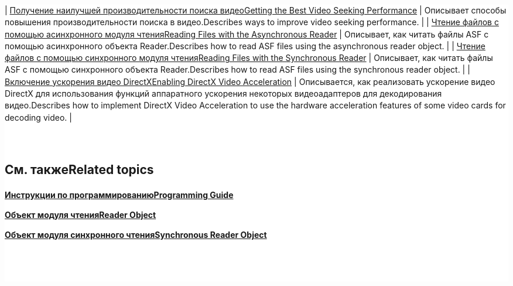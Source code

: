 | [<span data-ttu-id="f835b-173">Получение наилучшей производительности поиска видео</span><span class="sxs-lookup"><span data-stu-id="f835b-173">Getting the Best Video Seeking Performance</span></span>](getting-the-best-video-seeking-performance.md) | <span data-ttu-id="f835b-174">Описывает способы повышения производительности поиска в видео.</span><span class="sxs-lookup"><span data-stu-id="f835b-174">Describes ways to improve video seeking performance.</span></span>                                                                                    |
| [<span data-ttu-id="f835b-175">Чтение файлов с помощью асинхронного модуля чтения</span><span class="sxs-lookup"><span data-stu-id="f835b-175">Reading Files with the Asynchronous Reader</span></span>](reading-files-with-the-asynchronous-reader.md) | <span data-ttu-id="f835b-176">Описывает, как читать файлы ASF с помощью асинхронного объекта Reader.</span><span class="sxs-lookup"><span data-stu-id="f835b-176">Describes how to read ASF files using the asynchronous reader object.</span></span>                                                                   |
| [<span data-ttu-id="f835b-177">Чтение файлов с помощью синхронного модуля чтения</span><span class="sxs-lookup"><span data-stu-id="f835b-177">Reading Files with the Synchronous Reader</span></span>](reading-files-with-the-synchronous-reader.md)   | <span data-ttu-id="f835b-178">Описывает, как читать файлы ASF с помощью синхронного объекта Reader.</span><span class="sxs-lookup"><span data-stu-id="f835b-178">Describes how to read ASF files using the synchronous reader object.</span></span>                                                                    |
| [<span data-ttu-id="f835b-179">Включение ускорения видео DirectX</span><span class="sxs-lookup"><span data-stu-id="f835b-179">Enabling DirectX Video Acceleration</span></span>](enabling-directx-video-acceleration.md)               | <span data-ttu-id="f835b-180">Описывается, как реализовать ускорение видео DirectX для использования функций аппаратного ускорения некоторых видеоадаптеров для декодирования видео.</span><span class="sxs-lookup"><span data-stu-id="f835b-180">Describes how to implement DirectX Video Acceleration to use the hardware acceleration features of some video cards for decoding video.</span></span> |



 

## <a name="related-topics"></a><span data-ttu-id="f835b-181">См. также</span><span class="sxs-lookup"><span data-stu-id="f835b-181">Related topics</span></span>

<dl> <dt>

[<span data-ttu-id="f835b-182">**Инструкции по программированию**</span><span class="sxs-lookup"><span data-stu-id="f835b-182">**Programming Guide**</span></span>](programming-guide.md)
</dt> <dt>

[<span data-ttu-id="f835b-183">**Объект модуля чтения**</span><span class="sxs-lookup"><span data-stu-id="f835b-183">**Reader Object**</span></span>](reader-object.md)
</dt> <dt>

[<span data-ttu-id="f835b-184">**Объект модуля синхронного чтения**</span><span class="sxs-lookup"><span data-stu-id="f835b-184">**Synchronous Reader Object**</span></span>](synchronous-reader-object.md)
</dt> </dl>

 

 




